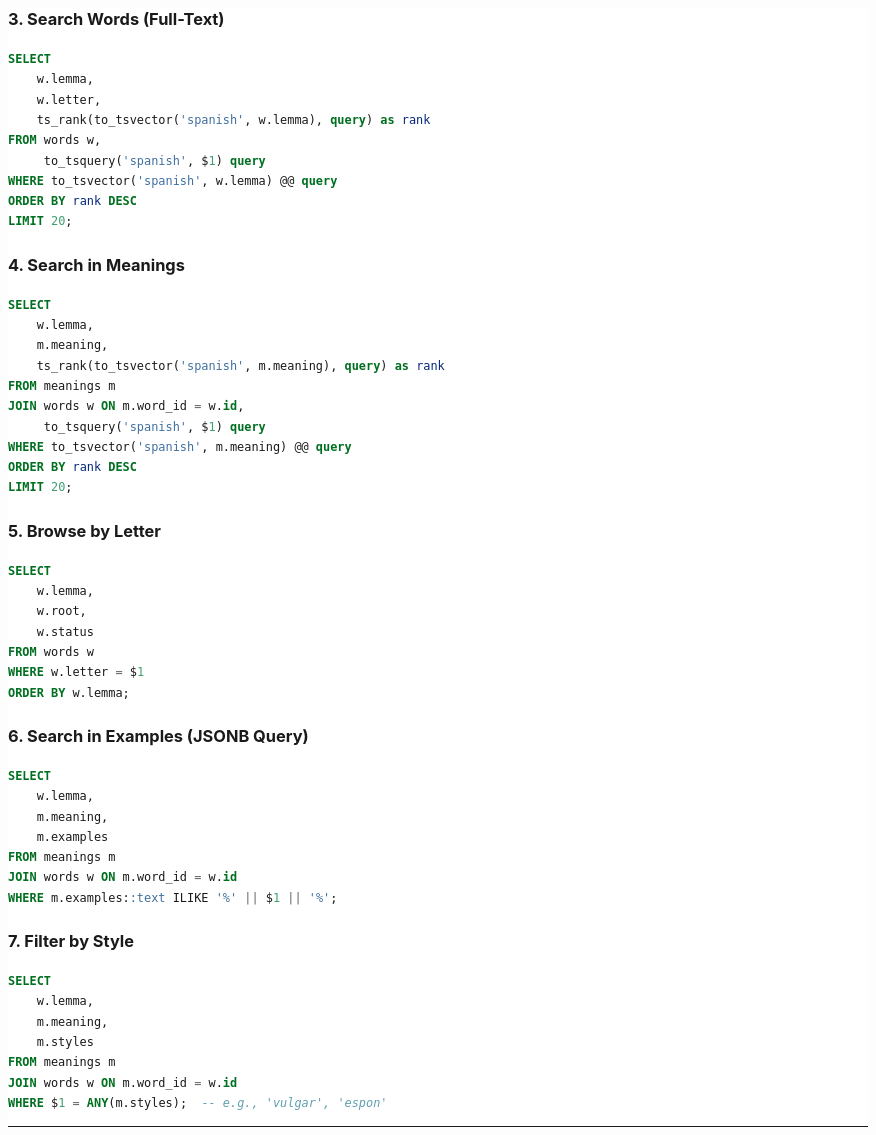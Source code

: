 ### 3. Search Words (Full-Text)
```sql
SELECT
    w.lemma,
    w.letter,
    ts_rank(to_tsvector('spanish', w.lemma), query) as rank
FROM words w,
     to_tsquery('spanish', $1) query
WHERE to_tsvector('spanish', w.lemma) @@ query
ORDER BY rank DESC
LIMIT 20;
```

### 4. Search in Meanings
```sql
SELECT
    w.lemma,
    m.meaning,
    ts_rank(to_tsvector('spanish', m.meaning), query) as rank
FROM meanings m
JOIN words w ON m.word_id = w.id,
     to_tsquery('spanish', $1) query
WHERE to_tsvector('spanish', m.meaning) @@ query
ORDER BY rank DESC
LIMIT 20;
```

### 5. Browse by Letter
```sql
SELECT
    w.lemma,
    w.root,
    w.status
FROM words w
WHERE w.letter = $1
ORDER BY w.lemma;
```

### 6. Search in Examples (JSONB Query)
```sql
SELECT
    w.lemma,
    m.meaning,
    m.examples
FROM meanings m
JOIN words w ON m.word_id = w.id
WHERE m.examples::text ILIKE '%' || $1 || '%';
```

### 7. Filter by Style
```sql
SELECT
    w.lemma,
    m.meaning,
    m.styles
FROM meanings m
JOIN words w ON m.word_id = w.id
WHERE $1 = ANY(m.styles);  -- e.g., 'vulgar', 'espon'
```

---